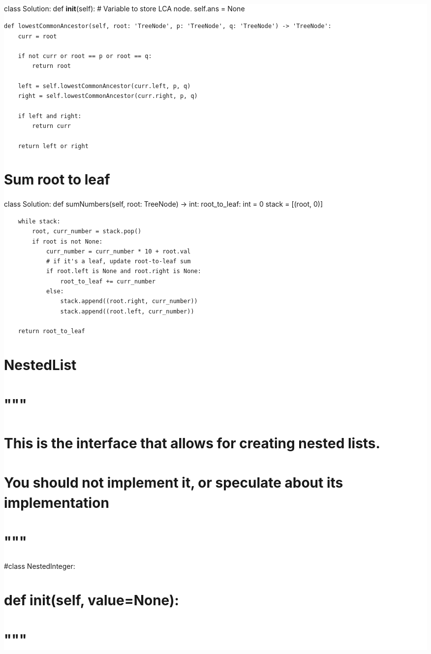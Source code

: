 
class Solution:
    def __init__(self):
        # Variable to store LCA node.
        self.ans = None

    def lowestCommonAncestor(self, root: 'TreeNode', p: 'TreeNode', q: 'TreeNode') -> 'TreeNode':
        curr = root

        if not curr or root == p or root == q:
            return root

        left = self.lowestCommonAncestor(curr.left, p, q)
        right = self.lowestCommonAncestor(curr.right, p, q)

        if left and right:
            return curr

        return left or right

# Sum root to leaf
class Solution:
    def sumNumbers(self, root: TreeNode) -> int:
        root_to_leaf: int = 0
        stack = [(root, 0)]

        while stack:
            root, curr_number = stack.pop()
            if root is not None:
                curr_number = curr_number * 10 + root.val
                # if it's a leaf, update root-to-leaf sum
                if root.left is None and root.right is None:
                    root_to_leaf += curr_number
                else:
                    stack.append((root.right, curr_number))
                    stack.append((root.left, curr_number))

        return root_to_leaf

# NestedList

# """
# This is the interface that allows for creating nested lists.
# You should not implement it, or speculate about its implementation
# """
#class NestedInteger:
#    def __init__(self, value=None):
#        """